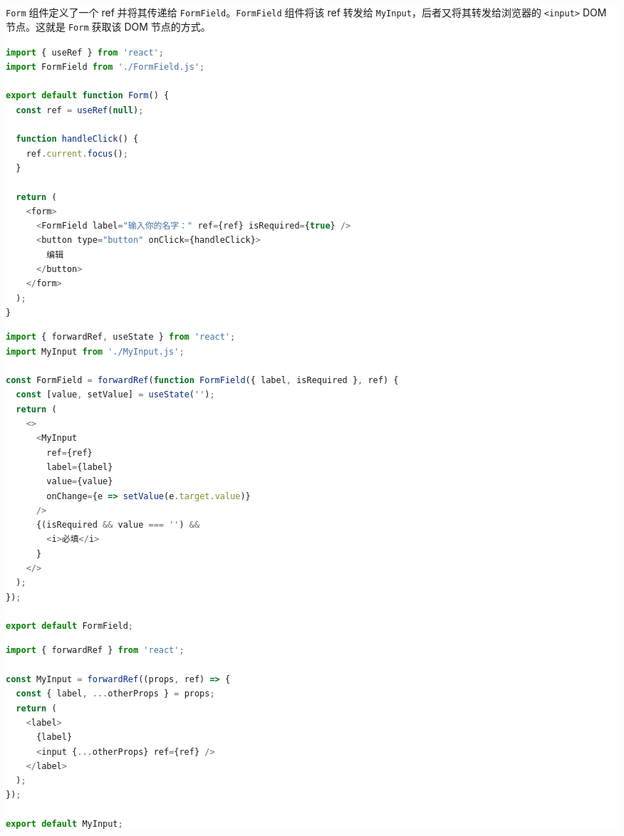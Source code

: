 `Form` 组件定义了一个 ref 并将其传递给 `FormField`。`FormField` 组件将该 ref 转发给 `MyInput`，后者又将其转发给浏览器的 `<input>` DOM 节点。这就是 `Form` 获取该 DOM 节点的方式。


<Sandpack>

```js
import { useRef } from 'react';
import FormField from './FormField.js';

export default function Form() {
  const ref = useRef(null);

  function handleClick() {
    ref.current.focus();
  }

  return (
    <form>
      <FormField label="输入你的名字：" ref={ref} isRequired={true} />
      <button type="button" onClick={handleClick}>
        编辑
      </button>
    </form>
  );
}
```

```js src/FormField.js
import { forwardRef, useState } from 'react';
import MyInput from './MyInput.js';

const FormField = forwardRef(function FormField({ label, isRequired }, ref) {
  const [value, setValue] = useState('');
  return (
    <>
      <MyInput
        ref={ref}
        label={label}
        value={value}
        onChange={e => setValue(e.target.value)} 
      />
      {(isRequired && value === '') &&
        <i>必填</i>
      }
    </>
  );
});

export default FormField;
```


```js src/MyInput.js
import { forwardRef } from 'react';

const MyInput = forwardRef((props, ref) => {
  const { label, ...otherProps } = props;
  return (
    <label>
      {label}
      <input {...otherProps} ref={ref} />
    </label>
  );
});

export default MyInput;
```
